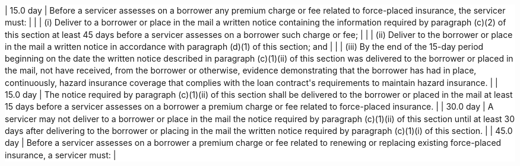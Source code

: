 | 15.0 day   | Before a servicer assesses on a borrower any premium charge or fee related to force-placed insurance, the servicer must:                                                                                                                                                                                                                                                                                                                                                                                                                                                                                                                                                                                                                                      |
|            |             (i) Deliver to a borrower or place in the mail a written notice containing the information required by paragraph (c)(2) of this section at least 45 days before a servicer assesses on a borrower such charge or fee;                                                                                                                                                                                                                                                                                                                                                                                                                                                                                                                             |
|            |             (ii) Deliver to the borrower or place in the mail a written notice in accordance with paragraph (d)(1) of this section; and                                                                                                                                                                                                                                                                                                                                                                                                                                                                                                                                                                                                                       |
|            |             (iii) By the end of the 15-day period beginning on the date the written notice described in paragraph (c)(1)(ii) of this section was delivered to the borrower or placed in the mail, not have received, from the borrower or otherwise, evidence demonstrating that the borrower has had in place, continuously, hazard insurance coverage that complies with the loan contract's requirements to maintain hazard insurance.                                                                                                                                                                                                                                                                                                                     |
| 15.0 day   | The notice required by paragraph (c)(1)(ii) of this section shall be delivered to the borrower or placed in the mail at least 15 days before a servicer assesses on a borrower a premium charge or fee related to force-placed insurance.                                                                                                                                                                                                                                                                                                                                                                                                                                                                                                                     |
| 30.0 day   | A servicer may not deliver to a borrower or place in the mail the notice required by paragraph (c)(1)(ii) of this section until at least 30 days after delivering to the borrower or placing in the mail the written notice required by paragraph (c)(1)(i) of this section.                                                                                                                                                                                                                                                                                                                                                                                                                                                                                  |
| 45.0 day   | Before a servicer assesses on a borrower a premium charge or fee related to renewing or replacing existing force-placed insurance, a servicer must:                                                                                                                                                                                                                                                                                                                                                                                                                                                                                                                                                                                                           |